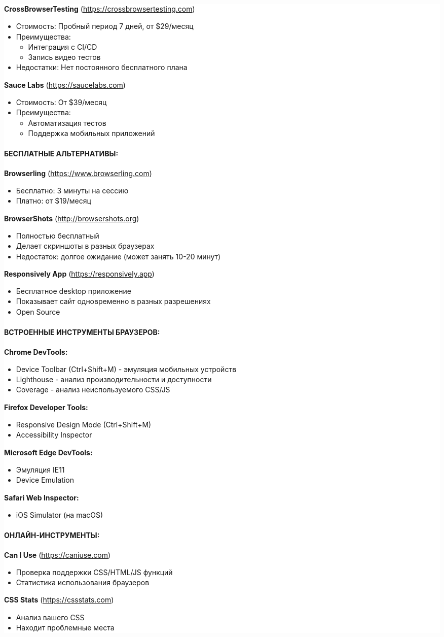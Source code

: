 **CrossBrowserTesting** (https://crossbrowsertesting.com)
- Стоимость: Пробный период 7 дней, от $29/месяц
- Преимущества:
  - Интеграция с CI/CD
  - Запись видео тестов
- Недостатки: Нет постоянного бесплатного плана

**Sauce Labs** (https://saucelabs.com)
- Стоимость: От $39/месяц
- Преимущества:
  - Автоматизация тестов
  - Поддержка мобильных приложений

#### БЕСПЛАТНЫЕ АЛЬТЕРНАТИВЫ:

**Browserling** (https://www.browserling.com)
- Бесплатно: 3 минуты на сессию
- Платно: от $19/месяц

**BrowserShots** (http://browsershots.org)
- Полностью бесплатный
- Делает скриншоты в разных браузерах
- Недостаток: долгое ожидание (может занять 10-20 минут)

**Responsively App** (https://responsively.app)
- Бесплатное desktop приложение
- Показывает сайт одновременно в разных разрешениях
- Open Source

#### ВСТРОЕННЫЕ ИНСТРУМЕНТЫ БРАУЗЕРОВ:

**Chrome DevTools:**
- Device Toolbar (Ctrl+Shift+M) - эмуляция мобильных устройств
- Lighthouse - анализ производительности и доступности
- Coverage - анализ неиспользуемого CSS/JS

**Firefox Developer Tools:**
- Responsive Design Mode (Ctrl+Shift+M)
- Accessibility Inspector

**Microsoft Edge DevTools:**
- Эмуляция IE11
- Device Emulation

**Safari Web Inspector:**
- iOS Simulator (на macOS)

#### ОНЛАЙН-ИНСТРУМЕНТЫ:

**Can I Use** (https://caniuse.com)
- Проверка поддержки CSS/HTML/JS функций
- Статистика использования браузеров

**CSS Stats** (https://cssstats.com)
- Анализ вашего CSS
- Находит проблемные места
